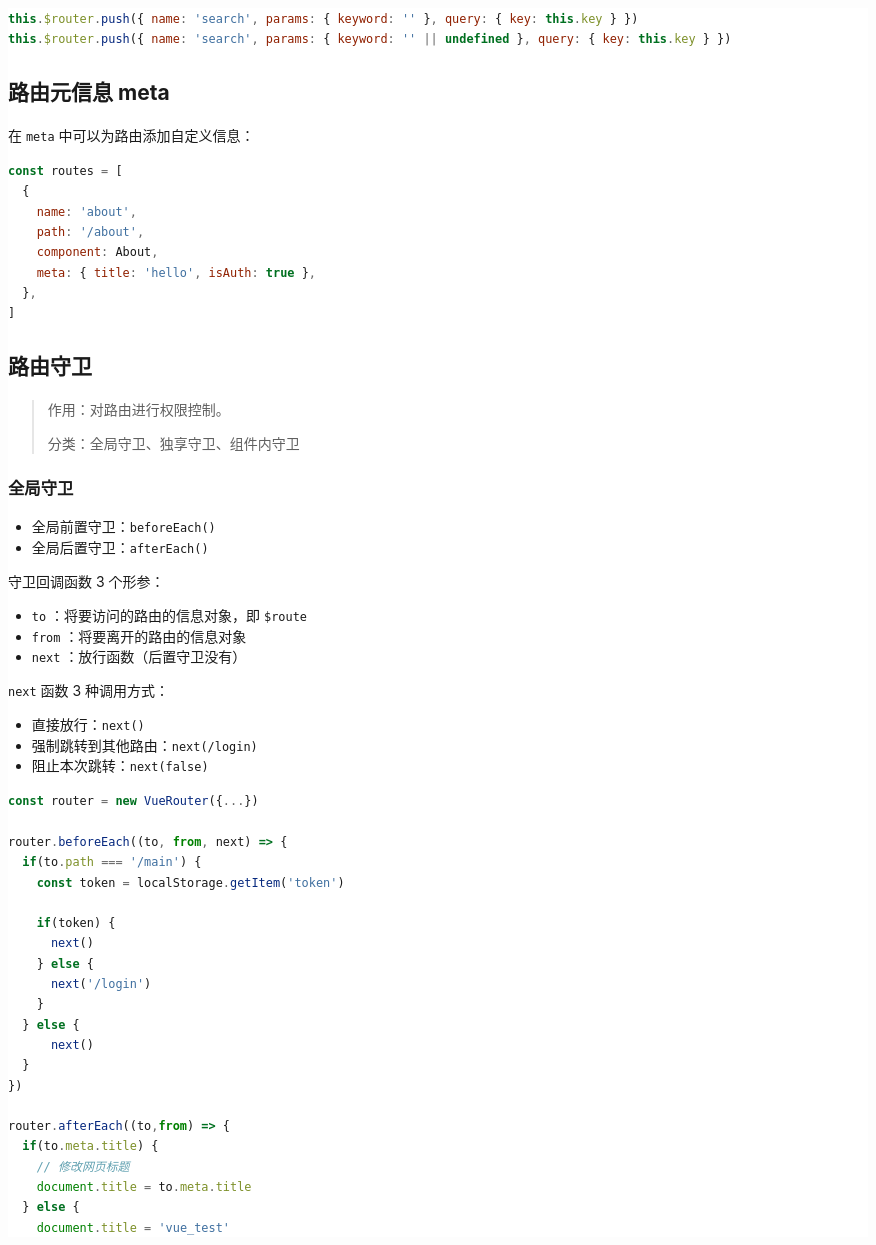 ```js
this.$router.push({ name: 'search', params: { keyword: '' }, query: { key: this.key } })
this.$router.push({ name: 'search', params: { keyword: '' || undefined }, query: { key: this.key } })
```

## 路由元信息 meta

在 `meta` 中可以为路由添加自定义信息：

```js
const routes = [
  {
    name: 'about',
    path: '/about',
    component: About,
    meta: { title: 'hello', isAuth: true },
  },
]
```

## 路由守卫

> 作用：对路由进行权限控制。
>
> 分类：全局守卫、独享守卫、组件内守卫

### 全局守卫

- 全局前置守卫：`beforeEach()`
- 全局后置守卫：`afterEach()`

守卫回调函数 3 个形参：

- `to` ：将要访问的路由的信息对象，即 `$route`
- `from` ：将要离开的路由的信息对象
- `next` ：放行函数（后置守卫没有）

`next` 函数 3 种调用方式：

- 直接放行：`next()`
- 强制跳转到其他路由：`next(/login)`
- 阻止本次跳转：`next(false)`

```js
const router = new VueRouter({...})

router.beforeEach((to, from, next) => {
  if(to.path === '/main') {
    const token = localStorage.getItem('token')

    if(token) {
      next()
    } else {
      next('/login')
    }
  } else {
      next()
  }
})

router.afterEach((to,from) => {
  if(to.meta.title) {
    // 修改网页标题
    document.title = to.meta.title
  } else {
    document.title = 'vue_test'
```